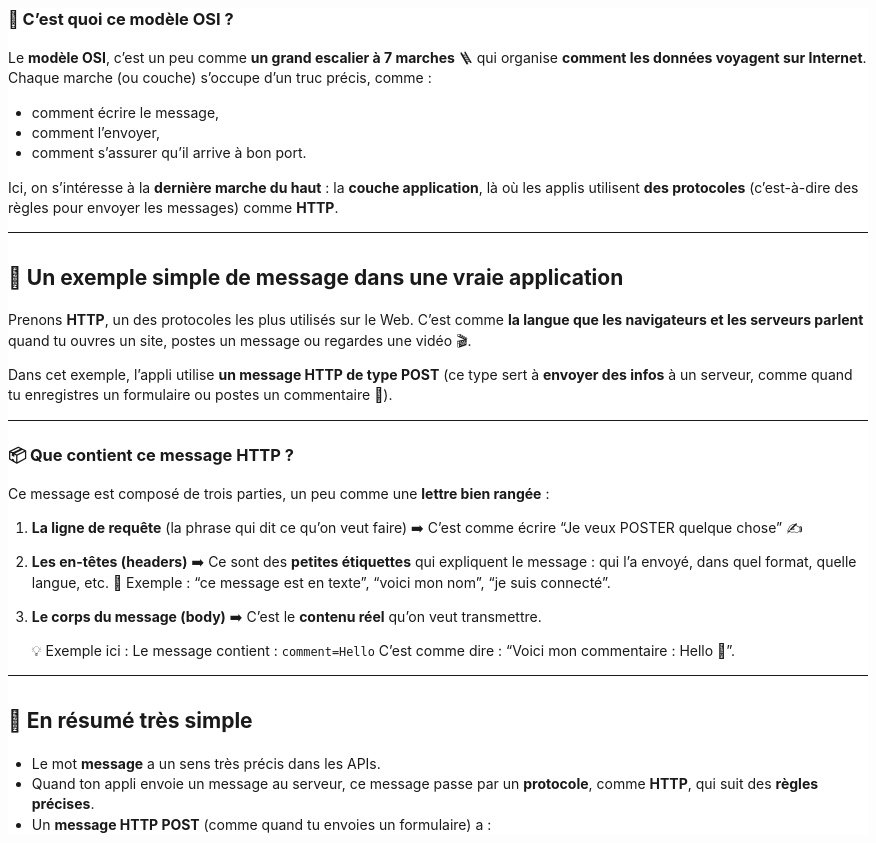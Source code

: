 ### 🧠 C’est quoi ce modèle OSI ?

Le **modèle OSI**, c’est un peu comme **un grand escalier à 7 marches** 🪜 qui organise **comment les données voyagent sur Internet**.
Chaque marche (ou couche) s’occupe d’un truc précis, comme :

* comment écrire le message,
* comment l’envoyer,
* comment s’assurer qu’il arrive à bon port.

Ici, on s’intéresse à la **dernière marche du haut** : la **couche application**, là où les applis utilisent **des protocoles** (c’est-à-dire des règles pour envoyer les messages) comme **HTTP**.

---

## 💌 Un exemple simple de message dans une vraie application

Prenons **HTTP**, un des protocoles les plus utilisés sur le Web. C’est comme **la langue que les navigateurs et les serveurs parlent** quand tu ouvres un site, postes un message ou regardes une vidéo 🎬.

Dans cet exemple, l’appli utilise **un message HTTP de type POST** (ce type sert à **envoyer des infos** à un serveur, comme quand tu enregistres un formulaire ou postes un commentaire 💬).

---

### 📦 Que contient ce message HTTP ?

Ce message est composé de trois parties, un peu comme une **lettre bien rangée** :

1. **La ligne de requête** (la phrase qui dit ce qu’on veut faire)
   ➡️ C’est comme écrire “Je veux POSTER quelque chose” ✍️

2. **Les en-têtes (headers)**
   ➡️ Ce sont des **petites étiquettes** qui expliquent le message : qui l’a envoyé, dans quel format, quelle langue, etc.
   📑 Exemple : “ce message est en texte”, “voici mon nom”, “je suis connecté”.

3. **Le corps du message (body)**
   ➡️ C’est le **contenu réel** qu’on veut transmettre.

   💡 Exemple ici :
   Le message contient : `comment=Hello`
   C’est comme dire : “Voici mon commentaire : Hello 👋”.

---

## 🧠 En résumé très simple

* Le mot **message** a un sens très précis dans les APIs.
* Quand ton appli envoie un message au serveur, ce message passe par un **protocole**, comme **HTTP**, qui suit des **règles précises**.
* Un **message HTTP POST** (comme quand tu envoies un formulaire) a :

